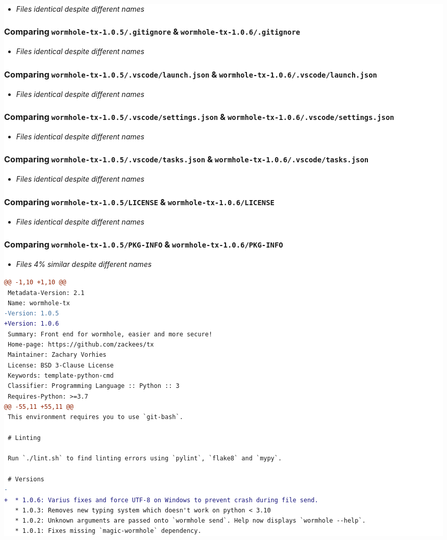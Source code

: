  * *Files identical despite different names*

### Comparing `wormhole-tx-1.0.5/.gitignore` & `wormhole-tx-1.0.6/.gitignore`

 * *Files identical despite different names*

### Comparing `wormhole-tx-1.0.5/.vscode/launch.json` & `wormhole-tx-1.0.6/.vscode/launch.json`

 * *Files identical despite different names*

### Comparing `wormhole-tx-1.0.5/.vscode/settings.json` & `wormhole-tx-1.0.6/.vscode/settings.json`

 * *Files identical despite different names*

### Comparing `wormhole-tx-1.0.5/.vscode/tasks.json` & `wormhole-tx-1.0.6/.vscode/tasks.json`

 * *Files identical despite different names*

### Comparing `wormhole-tx-1.0.5/LICENSE` & `wormhole-tx-1.0.6/LICENSE`

 * *Files identical despite different names*

### Comparing `wormhole-tx-1.0.5/PKG-INFO` & `wormhole-tx-1.0.6/PKG-INFO`

 * *Files 4% similar despite different names*

```diff
@@ -1,10 +1,10 @@
 Metadata-Version: 2.1
 Name: wormhole-tx
-Version: 1.0.5
+Version: 1.0.6
 Summary: Front end for wormhole, easier and more secure!
 Home-page: https://github.com/zackees/tx
 Maintainer: Zachary Vorhies
 License: BSD 3-Clause License
 Keywords: template-python-cmd
 Classifier: Programming Language :: Python :: 3
 Requires-Python: >=3.7
@@ -55,11 +55,11 @@
 This environment requires you to use `git-bash`.
 
 # Linting
 
 Run `./lint.sh` to find linting errors using `pylint`, `flake8` and `mypy`.
 
 # Versions
-
+  * 1.0.6: Varius fixes and force UTF-8 on Windows to prevent crash during file send.
   * 1.0.3: Removes new typing system which doesn't work on python < 3.10
   * 1.0.2: Unknown arguments are passed onto `wormhole send`. Help now displays `wormhole --help`.
   * 1.0.1: Fixes missing `magic-wormhole` dependency.
```
